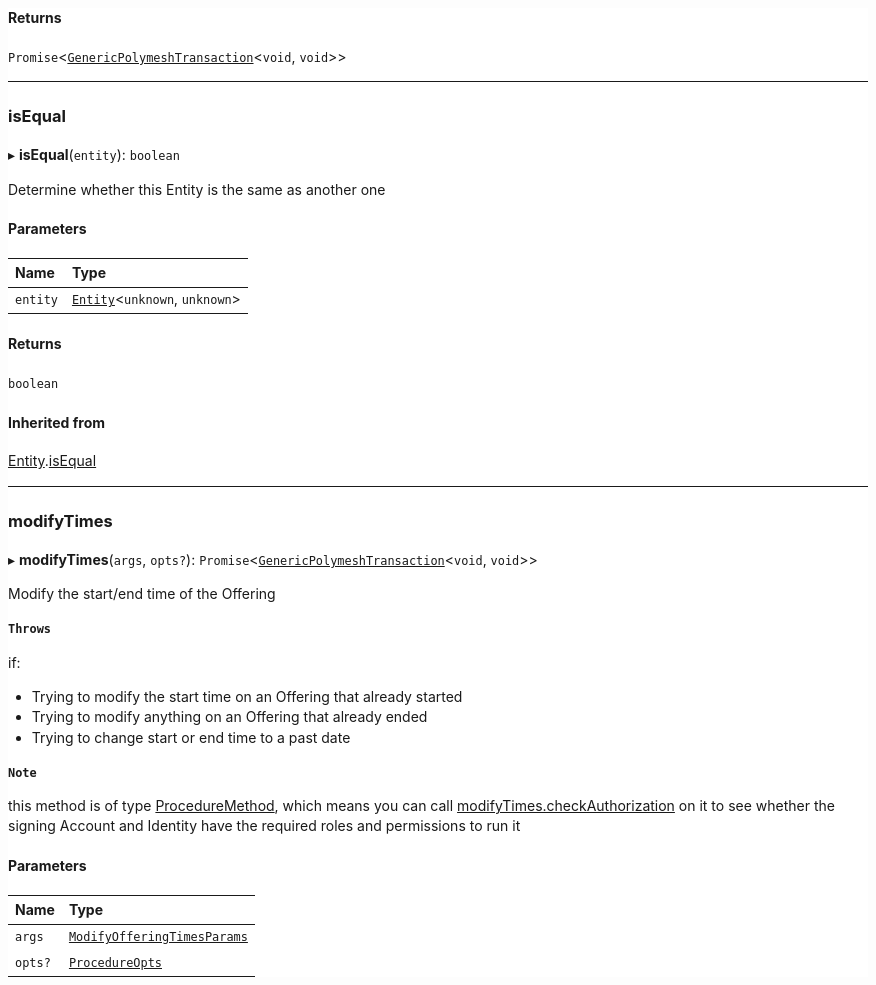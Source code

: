#### Returns

`Promise`<[`GenericPolymeshTransaction`](../../../../modules/Types/Types.md#genericpolymeshtransaction)<`void`, `void`\>\>

___

### isEqual

▸ **isEqual**(`entity`): `boolean`

Determine whether this Entity is the same as another one

#### Parameters

| Name | Type |
| :------ | :------ |
| `entity` | [`Entity`](../Entity/Entity.md)<`unknown`, `unknown`\> |

#### Returns

`boolean`

#### Inherited from

[Entity](../Entity/Entity.md).[isEqual](../Entity/Entity.md#isequal)

___

### modifyTimes

▸ **modifyTimes**(`args`, `opts?`): `Promise`<[`GenericPolymeshTransaction`](../../../../modules/Types/Types.md#genericpolymeshtransaction)<`void`, `void`\>\>

Modify the start/end time of the Offering

**`Throws`**

 if:
  - Trying to modify the start time on an Offering that already started
  - Trying to modify anything on an Offering that already ended
  - Trying to change start or end time to a past date

**`Note`**

 this method is of type [ProcedureMethod](../../../../interfaces/Types/ProcedureMethod/ProcedureMethod.md), which means you can call [modifyTimes.checkAuthorization](../../../../interfaces/Types/ProcedureMethod/ProcedureMethod.md#checkauthorization)
  on it to see whether the signing Account and Identity have the required roles and permissions to run it

#### Parameters

| Name | Type |
| :------ | :------ |
| `args` | [`ModifyOfferingTimesParams`](../../../../modules/API/Procedures/Types/Types.md#modifyofferingtimesparams) |
| `opts?` | [`ProcedureOpts`](../../../../interfaces/Types/ProcedureOpts/ProcedureOpts.md) |
